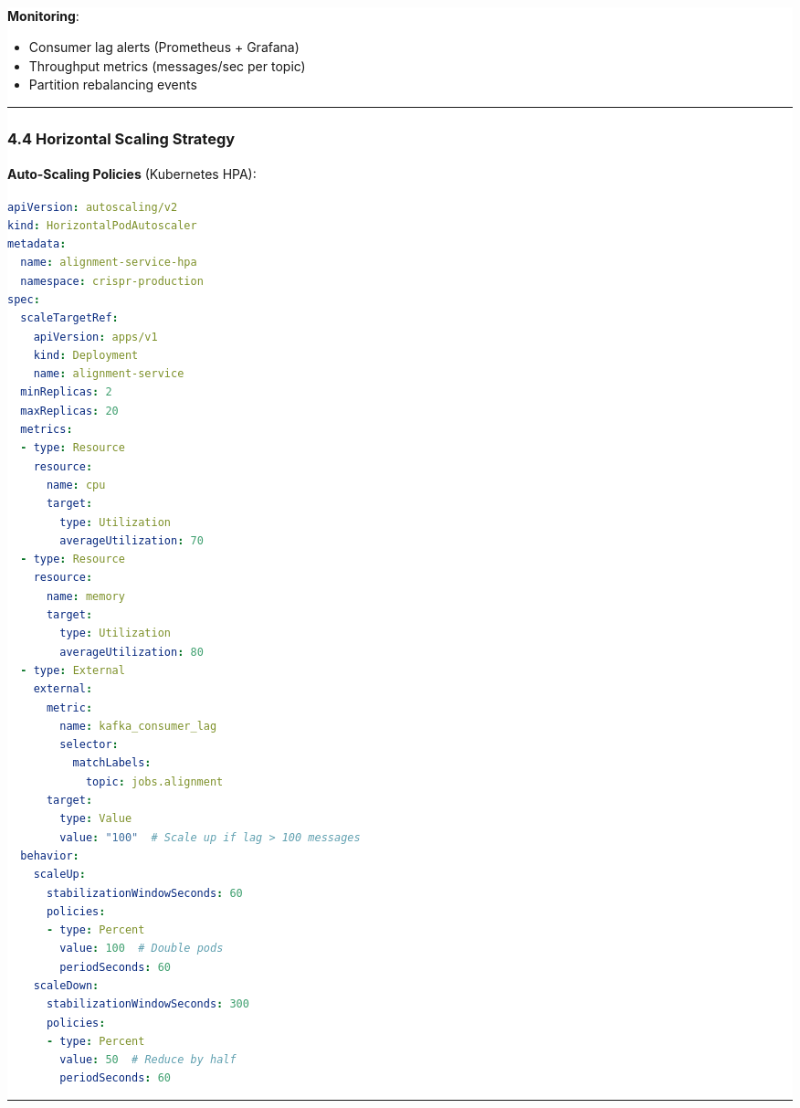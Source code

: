 **Monitoring**:
- Consumer lag alerts (Prometheus + Grafana)
- Throughput metrics (messages/sec per topic)
- Partition rebalancing events

---

### 4.4 Horizontal Scaling Strategy

**Auto-Scaling Policies** (Kubernetes HPA):

```yaml
apiVersion: autoscaling/v2
kind: HorizontalPodAutoscaler
metadata:
  name: alignment-service-hpa
  namespace: crispr-production
spec:
  scaleTargetRef:
    apiVersion: apps/v1
    kind: Deployment
    name: alignment-service
  minReplicas: 2
  maxReplicas: 20
  metrics:
  - type: Resource
    resource:
      name: cpu
      target:
        type: Utilization
        averageUtilization: 70
  - type: Resource
    resource:
      name: memory
      target:
        type: Utilization
        averageUtilization: 80
  - type: External
    external:
      metric:
        name: kafka_consumer_lag
        selector:
          matchLabels:
            topic: jobs.alignment
      target:
        type: Value
        value: "100"  # Scale up if lag > 100 messages
  behavior:
    scaleUp:
      stabilizationWindowSeconds: 60
      policies:
      - type: Percent
        value: 100  # Double pods
        periodSeconds: 60
    scaleDown:
      stabilizationWindowSeconds: 300
      policies:
      - type: Percent
        value: 50  # Reduce by half
        periodSeconds: 60
```

---